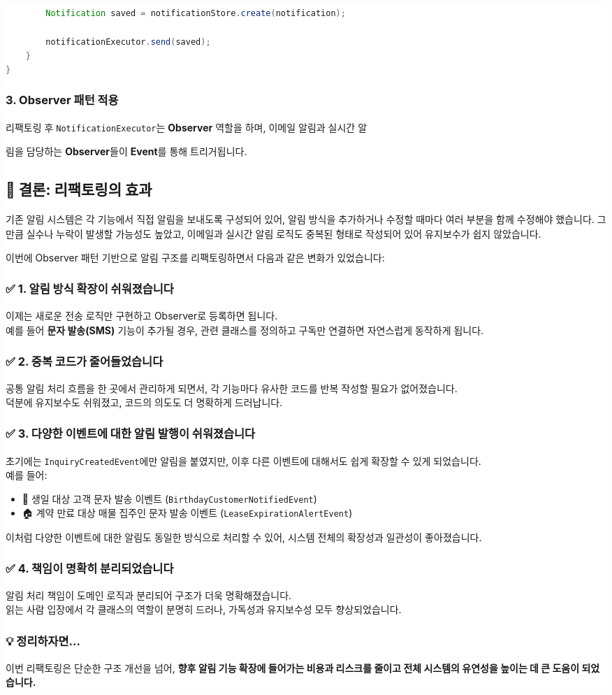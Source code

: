 ```java
        Notification saved = notificationStore.create(notification);

        notificationExecutor.send(saved);
    }
}
```

### 3. Observer 패턴 적용

리팩토링 후 `NotificationExecutor`는 **Observer** 역할을 하며, 이메일 알림과 실시간 알

림을 담당하는 **Observer**들이 **Event**를 통해 트리거됩니다.

## 🧹 결론: 리팩토링의 효과

기존 알림 시스템은 각 기능에서 직접 알림을 보내도록 구성되어 있어, 알림 방식을 추가하거나 수정할 때마다 여러 부분을 함께 수정해야 했습니다. 그만큼 실수나 누락이 발생할 가능성도 높았고, 이메일과 실시간 알림 로직도 중복된 형태로 작성되어 있어 유지보수가 쉽지 않았습니다.

이번에 Observer 패턴 기반으로 알림 구조를 리팩토링하면서 다음과 같은 변화가 있었습니다:

### ✅ 1. 알림 방식 확장이 쉬워졌습니다

이제는 새로운 전송 로직만 구현하고 Observer로 등록하면 됩니다.  
예를 들어 **문자 발송(SMS)** 기능이 추가될 경우, 관련 클래스를 정의하고 구독만 연결하면 자연스럽게 동작하게 됩니다.

### ✅ 2. 중복 코드가 줄어들었습니다

공통 알림 처리 흐름을 한 곳에서 관리하게 되면서, 각 기능마다 유사한 코드를 반복 작성할 필요가 없어졌습니다.  
덕분에 유지보수도 쉬워졌고, 코드의 의도도 더 명확하게 드러납니다.

### ✅ 3. 다양한 이벤트에 대한 알림 발행이 쉬워졌습니다

초기에는 `InquiryCreatedEvent`에만 알림을 붙였지만, 이후 다른 이벤트에 대해서도 쉽게 확장할 수 있게 되었습니다.  
예를 들어:

- 🎂 생일 대상 고객 문자 발송 이벤트 (`BirthdayCustomerNotifiedEvent`)
- 🏠 계약 만료 대상 매물 집주인 문자 발송 이벤트 (`LeaseExpirationAlertEvent`)

이처럼 다양한 이벤트에 대한 알림도 동일한 방식으로 처리할 수 있어, 시스템 전체의 확장성과 일관성이 좋아졌습니다.

### ✅ 4. 책임이 명확히 분리되었습니다

알림 처리 책임이 도메인 로직과 분리되어 구조가 더욱 명확해졌습니다.  
읽는 사람 입장에서 각 클래스의 역할이 분명히 드러나, 가독성과 유지보수성 모두 향상되었습니다.

### 💡 정리하자면...

이번 리팩토링은 단순한 구조 개선을 넘어, **향후 알림 기능 확장에 들어가는 비용과 리스크를 줄이고 전체 시스템의 유연성을 높이는 데 큰 도움이 되었습니다.**
